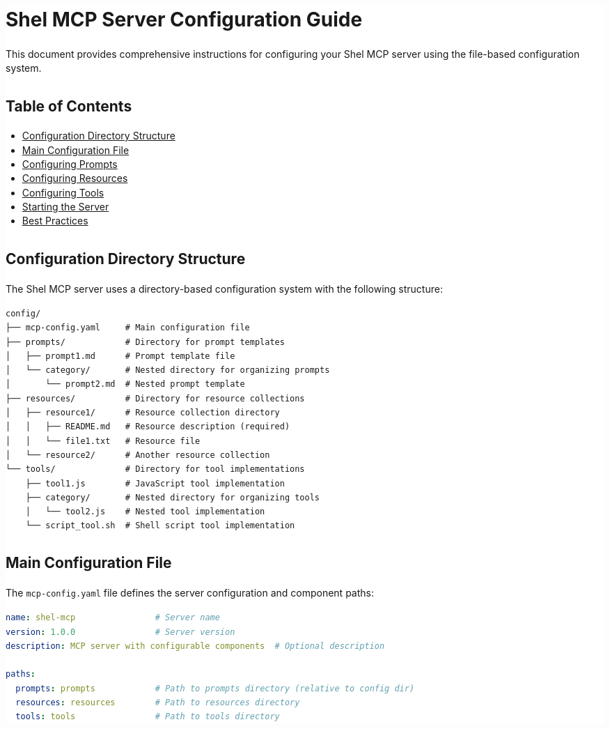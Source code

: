 # Shel MCP Server Configuration Guide

This document provides comprehensive instructions for configuring your Shel MCP server using the file-based configuration system.

## Table of Contents

- [Configuration Directory Structure](#configuration-directory-structure)
- [Main Configuration File](#main-configuration-file)
- [Configuring Prompts](#configuring-prompts)
- [Configuring Resources](#configuring-resources)
- [Configuring Tools](#configuring-tools)
- [Starting the Server](#starting-the-server)
- [Best Practices](#best-practices)

## Configuration Directory Structure

The Shel MCP server uses a directory-based configuration system with the following structure:

```
config/
├── mcp-config.yaml     # Main configuration file
├── prompts/            # Directory for prompt templates
│   ├── prompt1.md      # Prompt template file
│   └── category/       # Nested directory for organizing prompts
│       └── prompt2.md  # Nested prompt template
├── resources/          # Directory for resource collections
│   ├── resource1/      # Resource collection directory
│   │   ├── README.md   # Resource description (required)
│   │   └── file1.txt   # Resource file
│   └── resource2/      # Another resource collection
└── tools/              # Directory for tool implementations
    ├── tool1.js        # JavaScript tool implementation
    ├── category/       # Nested directory for organizing tools
    │   └── tool2.js    # Nested tool implementation
    └── script_tool.sh  # Shell script tool implementation
```

## Main Configuration File

The `mcp-config.yaml` file defines the server configuration and component paths:

```yaml
name: shel-mcp                # Server name
version: 1.0.0                # Server version
description: MCP server with configurable components  # Optional description

paths:
  prompts: prompts            # Path to prompts directory (relative to config dir)
  resources: resources        # Path to resources directory
  tools: tools                # Path to tools directory
```
